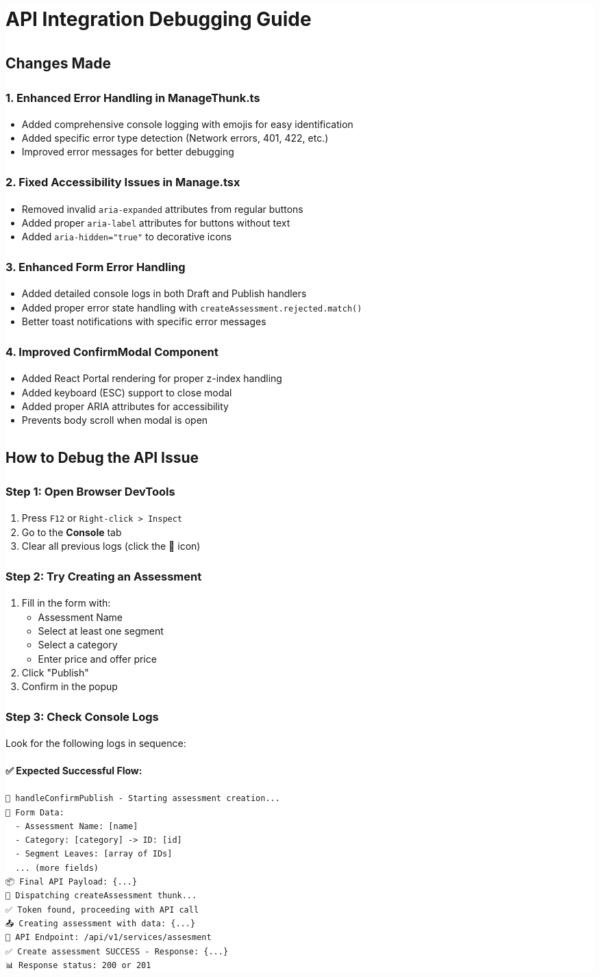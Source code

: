 # API Integration Debugging Guide

## Changes Made

### 1. Enhanced Error Handling in ManageThunk.ts
- Added comprehensive console logging with emojis for easy identification
- Added specific error type detection (Network errors, 401, 422, etc.)
- Improved error messages for better debugging

### 2. Fixed Accessibility Issues in Manage.tsx
- Removed invalid `aria-expanded` attributes from regular buttons
- Added proper `aria-label` attributes for buttons without text
- Added `aria-hidden="true"` to decorative icons

### 3. Enhanced Form Error Handling
- Added detailed console logs in both Draft and Publish handlers
- Added proper error state handling with `createAssessment.rejected.match()`
- Better toast notifications with specific error messages

### 4. Improved ConfirmModal Component
- Added React Portal rendering for proper z-index handling
- Added keyboard (ESC) support to close modal
- Added proper ARIA attributes for accessibility
- Prevents body scroll when modal is open

## How to Debug the API Issue

### Step 1: Open Browser DevTools
1. Press `F12` or `Right-click > Inspect`
2. Go to the **Console** tab
3. Clear all previous logs (click the 🚫 icon)

### Step 2: Try Creating an Assessment
1. Fill in the form with:
   - Assessment Name
   - Select at least one segment
   - Select a category
   - Enter price and offer price
2. Click "Publish"
3. Confirm in the popup

### Step 3: Check Console Logs
Look for the following logs in sequence:

#### ✅ Expected Successful Flow:
```
🚀 handleConfirmPublish - Starting assessment creation...
📝 Form Data:
  - Assessment Name: [name]
  - Category: [category] -> ID: [id]
  - Segment Leaves: [array of IDs]
  ... (more fields)
📦 Final API Payload: {...}
🔄 Dispatching createAssessment thunk...
✅ Token found, proceeding with API call
📤 Creating assessment with data: {...}
🔗 API Endpoint: /api/v1/services/assesment
✅ Create assessment SUCCESS - Response: {...}
📊 Response status: 200 or 201
```